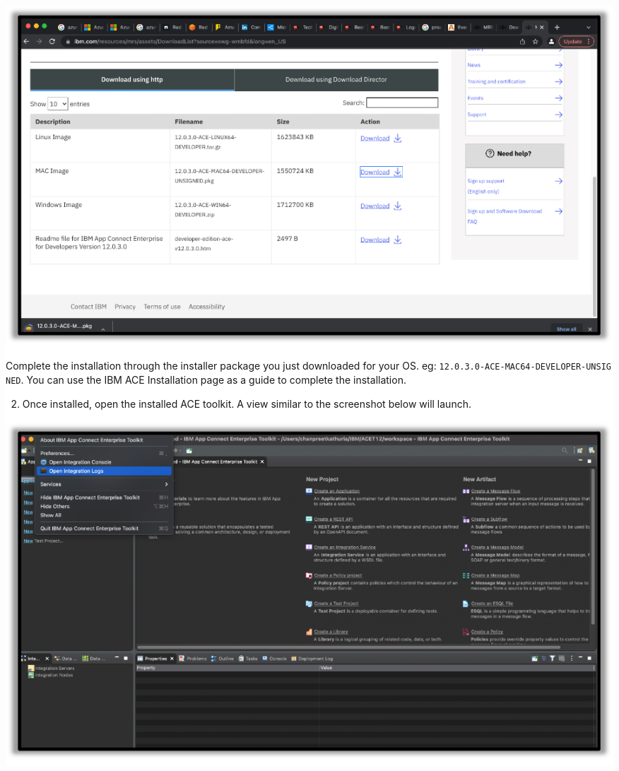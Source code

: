 ![alt text](https://github.com/falixchong/cp4i-practicum/blob/master/images/AppConnect2.png?raw=true)

   Complete the installation through the installer package you just downloaded for your OS.  eg: `12.0.3.0-ACE-MAC64-DEVELOPER-UNSIGNED`. You can use the IBM ACE Installation page as a guide to complete the installation.


2. Once installed, open the installed ACE toolkit. A view similar to the screenshot below will launch.

![alt text](https://github.com/falixchong/cp4i-practicum/blob/master/images/AppConnect3.png?raw=true)
